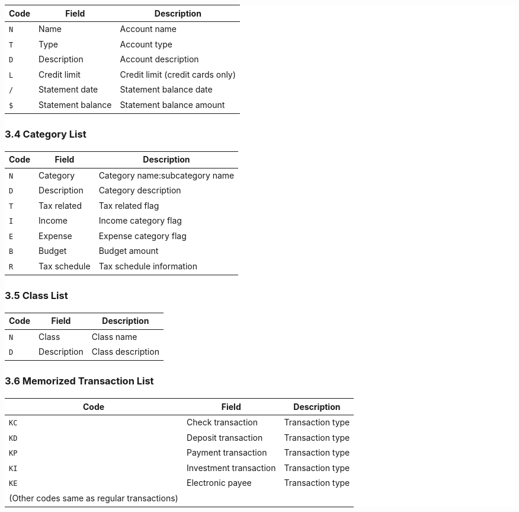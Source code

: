 | Code | Field | Description |
|------|-------|-------------|
| `N` | Name | Account name |
| `T` | Type | Account type |
| `D` | Description | Account description |
| `L` | Credit limit | Credit limit (credit cards only) |
| `/` | Statement date | Statement balance date |
| `$` | Statement balance | Statement balance amount |

### 3.4 Category List

| Code | Field | Description |
|------|-------|-------------|
| `N` | Category | Category name:subcategory name |
| `D` | Description | Category description |
| `T` | Tax related | Tax related flag |
| `I` | Income | Income category flag |
| `E` | Expense | Expense category flag |
| `B` | Budget | Budget amount |
| `R` | Tax schedule | Tax schedule information |

### 3.5 Class List

| Code | Field | Description |
|------|-------|-------------|
| `N` | Class | Class name |
| `D` | Description | Class description |

### 3.6 Memorized Transaction List

| Code | Field | Description |
|------|-------|-------------|
| `KC` | Check transaction | Transaction type |
| `KD` | Deposit transaction | Transaction type |
| `KP` | Payment transaction | Transaction type |
| `KI` | Investment transaction | Transaction type |
| `KE` | Electronic payee | Transaction type |
| (Other codes same as regular transactions) | | |
